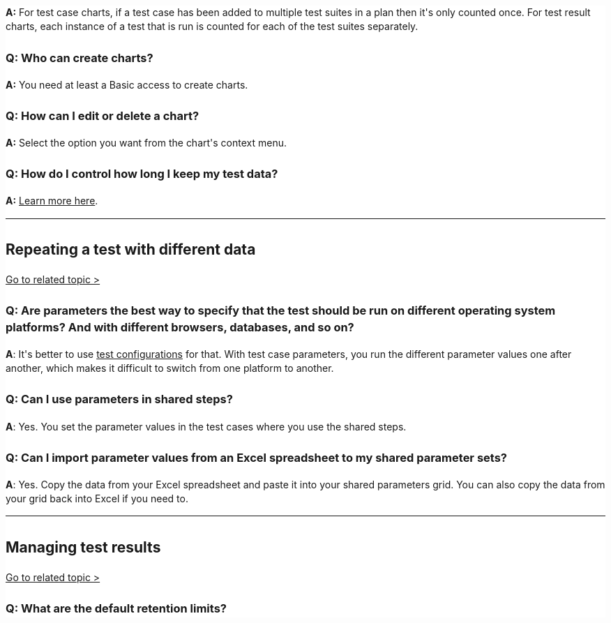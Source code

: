 **A:** For test case charts, if a test case has been added to
multiple test suites in a plan then it's only counted once.
For test result charts, each instance of a test that is run
is counted for each of the test suites separately.

### Q: Who can create charts?

**A:** You need at least a Basic access to create charts.

### Q: How can I edit or delete a chart?

**A:** Select the option you want from the chart's context menu.

### Q: How do I control how long I keep my test data?

**A:** [Learn more here](how-long-to-keep-test-results.md).

---

<a name="repeatdifferent"><a/>

## Repeating a test with different data

[Go to related topic &gt;](repeat-test-with-different-data.md)

### Q: Are parameters the best way to specify that the test should be run on different operating system platforms? And with different browsers, databases, and so on?

**A**: It's better to use [test configurations](test-different-configurations.md) for that.
With test case parameters, you run the different parameter values one after another,
which makes it difficult to switch from one platform to another.

### Q: Can I use parameters in shared steps?

**A**: Yes. You set the parameter values in the test cases where you use the shared steps.

### Q: Can I import parameter values from an Excel spreadsheet to my shared parameter sets?

**A**: Yes. Copy the data from your Excel spreadsheet and paste it
into your shared parameters grid. You can also copy the data from
your grid back into Excel if you need to.

---

<a name="manageresults"><a/>

## Managing test results

[Go to related topic &gt;](how-long-to-keep-test-results.md)

### Q: What are the default retention limits?
